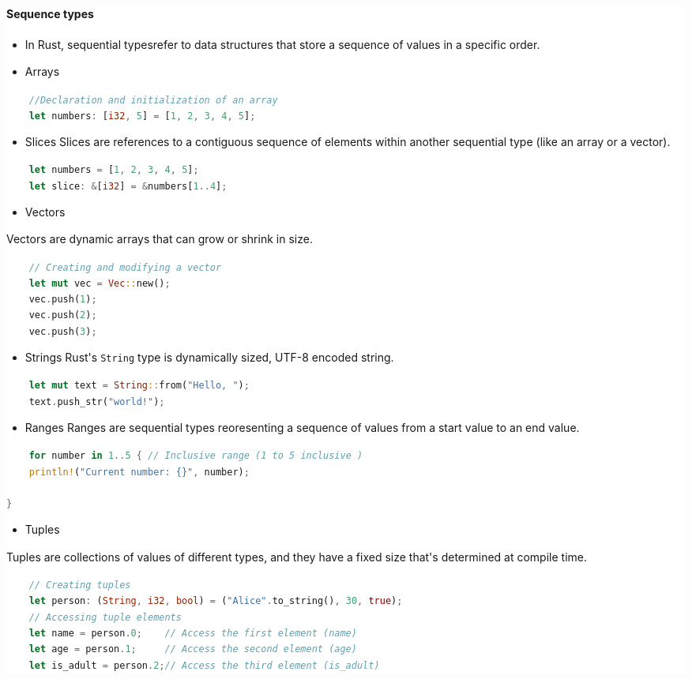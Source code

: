 #### Sequence types
- In Rust, sequential typesrefer to data structures that store a sequence of values in a specific order.

- Arrays

```rust
	//Declaration and initialization of an array
	let numbers: [i32, 5] = [1, 2, 3, 4, 5];
```

- Slices
Slices are references to a contiguous sequence of elements within another sequential type (like an array or a vector).

```rust
	let numbers = [1, 2, 3, 4, 5];
	let slice: &[i32] = &numbers[1..4];
```

- Vectors

Vectors are dynamic arrays that can grow or shrink in size.

```rust
	// Creating and modifying a vector
	let mut vec = Vec::new();
	vec.push(1);
	vec.push(2);
	vec.push(3);
```

- Strings
Rust's `String` type is dynamically sized, UTF-8 encoded string.

```rust
	let mut text = String::from("Hello, ");
	text.push_str("world!");
```

- Ranges
Ranges are sequential types reoresenting a sequence of values from a start value to an end value.

```rust
	for number in 1..5 { // Inclusive range (1 to 5 inclusive )
	println!("Current number: {}", number);
				
}
```

- Tuples

Tuples are collections of values of different types, and they have a fixed size that's determined at compile time.

```rust
	// Creating tuples
	let person: (String, i32, bool) = ("Alice".to_string(), 30, true);
	// Accessing tuple elements
	let name = person.0; 	// Access the first element (name)
	let age = person.1; 	// Access the second element (age)
	let is_adult = person.2;// Access the third element (is_adult)	
```
